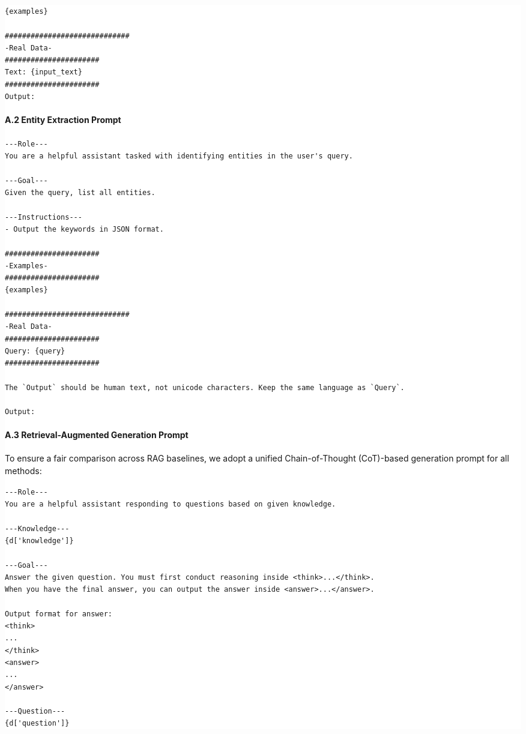 ```
{examples}

#############################
-Real Data-
######################
Text: {input_text}
######################
Output:
```

#### A.2 Entity Extraction Prompt

```
---Role---
You are a helpful assistant tasked with identifying entities in the user's query.

---Goal---
Given the query, list all entities.

---Instructions---
- Output the keywords in JSON format.

######################
-Examples-
######################
{examples}

#############################
-Real Data-
######################
Query: {query}
######################

The `Output` should be human text, not unicode characters. Keep the same language as `Query`.

Output:
```

#### A.3 Retrieval-Augmented Generation Prompt

To ensure a fair comparison across RAG baselines, we adopt a unified Chain-of-Thought (CoT)-based generation prompt for all methods:

```
---Role---
You are a helpful assistant responding to questions based on given knowledge.

---Knowledge---
{d['knowledge']}

---Goal---
Answer the given question. You must first conduct reasoning inside <think>...</think>.
When you have the final answer, you can output the answer inside <answer>...</answer>.

Output format for answer:
<think>
...
</think>
<answer>
...
</answer>

---Question---
{d['question']}
```
